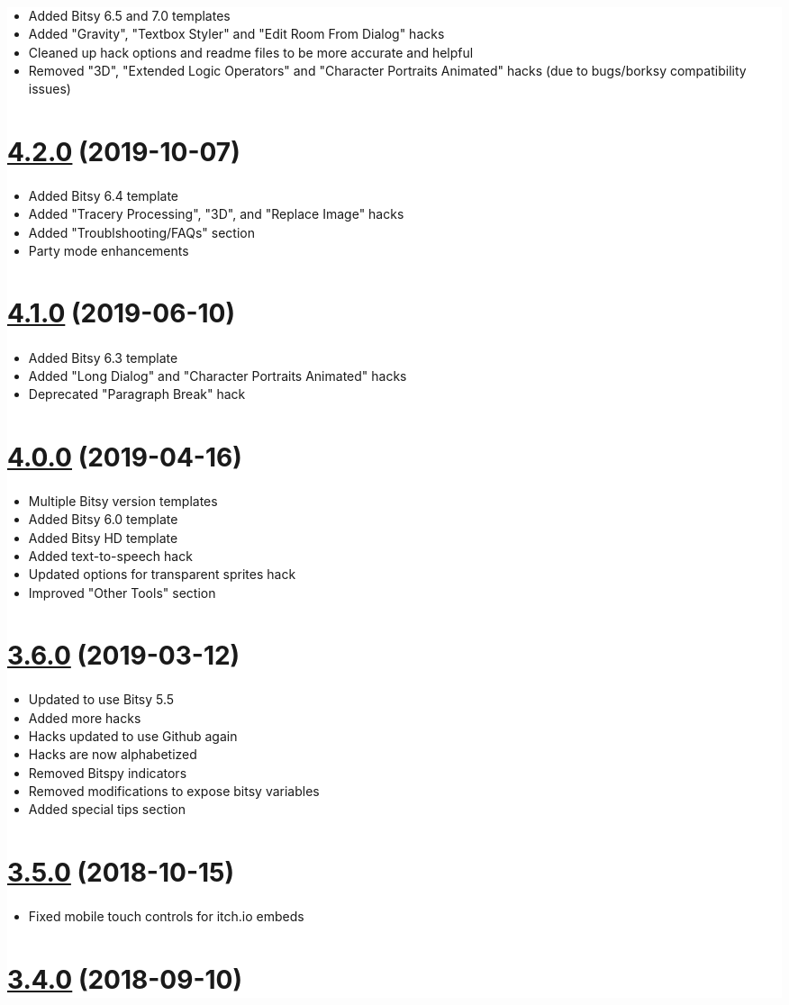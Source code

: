 * Added Bitsy 6.5 and 7.0 templates
* Added "Gravity", "Textbox Styler" and "Edit Room From Dialog" hacks
* Cleaned up hack options and readme files to be more accurate and helpful
* Removed "3D", "Extended Logic Operators" and "Character Portraits Animated" hacks (due to bugs/borksy compatibility issues)

# [4.2.0](https://github.com/Ayolland/borksy/compare/v4.1.0...v4.2.0) (2019-10-07)

* Added Bitsy 6.4 template
* Added "Tracery Processing", "3D", and "Replace Image" hacks
* Added "Troublshooting/FAQs" section
* Party mode enhancements

# [4.1.0](https://github.com/Ayolland/borksy/compare/v4.0.0...v4.1.0) (2019-06-10)

* Added Bitsy 6.3 template
* Added "Long Dialog" and "Character Portraits Animated" hacks
* Deprecated "Paragraph Break" hack

# [4.0.0](https://github.com/Ayolland/borksy/compare/v3.6.0...v4.0.0) (2019-04-16)

* Multiple Bitsy version templates
* Added Bitsy 6.0 template
* Added Bitsy HD template
* Added text-to-speech hack
* Updated options for transparent sprites hack
* Improved "Other Tools" section

# [3.6.0](https://github.com/Ayolland/borksy/compare/v3.5.0...v3.6.0) (2019-03-12)

* Updated to use Bitsy 5.5
* Added more hacks
* Hacks updated to use Github again
* Hacks are now alphabetized
* Removed Bitspy indicators
* Removed modifications to expose bitsy variables
* Added special tips section

# [3.5.0](https://github.com/Ayolland/borksy/compare/v3.4.0...v3.5.0) (2018-10-15)

* Fixed mobile touch controls for itch.io embeds

# [3.4.0](https://github.com/Ayolland/borksy/compare/v3.3.0...v3.4.0) (2018-09-10)

